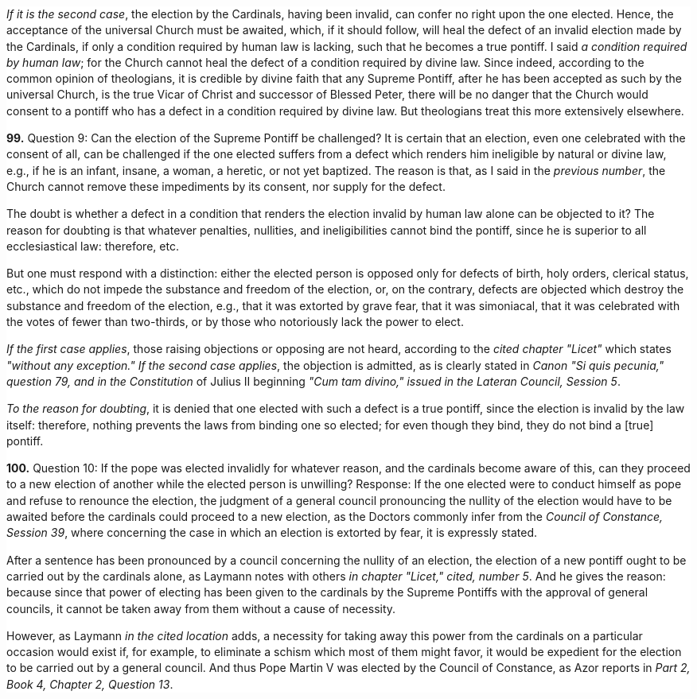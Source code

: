 *If it is the second case*, the election by the Cardinals, having been invalid, can confer no right upon the one elected. Hence, the acceptance of the universal Church must be awaited, which, if it should follow, will heal the defect of an invalid election made by the Cardinals, if only a condition required by human law is lacking, such that he becomes a true pontiff. I said *a condition required by human law*; for the Church cannot heal the defect of a condition required by divine law. Since indeed, according to the common opinion of theologians, it is credible by divine faith that any Supreme Pontiff, after he has been accepted as such by the universal Church, is the true Vicar of Christ and successor of Blessed Peter, there will be no danger that the Church would consent to a pontiff who has a defect in a condition required by divine law. But theologians treat this more extensively elsewhere.

**99.** Question 9: Can the election of the Supreme Pontiff be challenged? It is certain that an election, even one celebrated with the consent of all, can be challenged if the one elected suffers from a defect which renders him ineligible by natural or divine law, e.g., if he is an infant, insane, a woman, a heretic, or not yet baptized. The reason is that, as I said in the *previous number*, the Church cannot remove these impediments by its consent, nor supply for the defect.

The doubt is whether a defect in a condition that renders the election invalid by human law alone can be objected to it? The reason for doubting is that whatever penalties, nullities, and ineligibilities cannot bind the pontiff, since he is superior to all ecclesiastical law: therefore, etc.

But one must respond with a distinction: either the elected person is opposed only for defects of birth, holy orders, clerical status, etc., which do not impede the substance and freedom of the election, or, on the contrary, defects are objected which destroy the substance and freedom of the election, e.g., that it was extorted by grave fear, that it was simoniacal, that it was celebrated with the votes of fewer than two-thirds, or by those who notoriously lack the power to elect.

*If the first case applies*, those raising objections or opposing are not heard, according to the *cited chapter "Licet"* which states *"without any exception."* *If the second case applies*, the objection is admitted, as is clearly stated in *Canon "Si quis pecunia," question 79, and in the Constitution* of Julius II beginning *"Cum tam divino," issued in the Lateran Council, Session 5*.

*To the reason for doubting*, it is denied that one elected with such a defect is a true pontiff, since the election is invalid by the law itself: therefore, nothing prevents the laws from binding one so elected; for even though they bind, they do not bind a [true] pontiff.

**100.** Question 10: If the pope was elected invalidly for whatever reason, and the cardinals become aware of this, can they proceed to a new election of another while the elected person is unwilling? Response: If the one elected were to conduct himself as pope and refuse to renounce the election, the judgment of a general council pronouncing the nullity of the election would have to be awaited before the cardinals could proceed to a new election, as the Doctors commonly infer from the *Council of Constance, Session 39*, where concerning the case in which an election is extorted by fear, it is expressly stated.

After a sentence has been pronounced by a council concerning the nullity of an election, the election of a new pontiff ought to be carried out by the cardinals alone, as Laymann notes with others *in chapter "Licet," cited, number 5*. And he gives the reason: because since that power of electing has been given to the cardinals by the Supreme Pontiffs with the approval of general councils, it cannot be taken away from them without a cause of necessity.

However, as Laymann *in the cited location* adds, a necessity for taking away this power from the cardinals on a particular occasion would exist if, for example, to eliminate a schism which most of them might favor, it would be expedient for the election to be carried out by a general council. And thus Pope Martin V was elected by the Council of Constance, as Azor reports in *Part 2, Book 4, Chapter 2, Question 13*.
